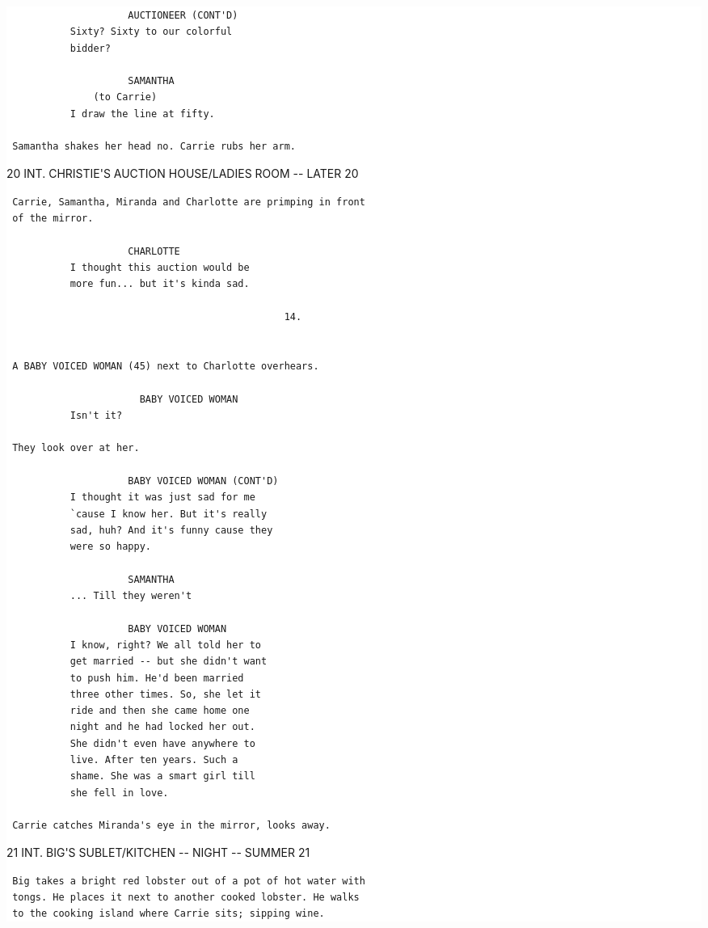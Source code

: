                          AUCTIONEER (CONT'D)
               Sixty? Sixty to our colorful
               bidder?

                         SAMANTHA
                   (to Carrie)
               I draw the line at fifty.

     Samantha shakes her head no. Carrie rubs her arm.


20   INT. CHRISTIE'S AUCTION HOUSE/LADIES ROOM -- LATER           20

     Carrie, Samantha, Miranda and Charlotte are primping in front
     of the mirror.

                         CHARLOTTE
               I thought this auction would be
               more fun... but it's kinda sad.

                                                    14.


     A BABY VOICED WOMAN (45) next to Charlotte overhears.

                           BABY VOICED WOMAN
               Isn't it?

     They look over at her.

                         BABY VOICED WOMAN (CONT'D)
               I thought it was just sad for me
               `cause I know her. But it's really
               sad, huh? And it's funny cause they
               were so happy.

                         SAMANTHA
               ... Till they weren't

                         BABY VOICED WOMAN
               I know, right? We all told her to
               get married -- but she didn't want
               to push him. He'd been married
               three other times. So, she let it
               ride and then she came home one
               night and he had locked her out.
               She didn't even have anywhere to
               live. After ten years. Such a
               shame. She was a smart girl till
               she fell in love.

     Carrie catches Miranda's eye in the mirror, looks away.


21   INT. BIG'S SUBLET/KITCHEN -- NIGHT -- SUMMER                21

     Big takes a bright red lobster out of a pot of hot water with
     tongs. He places it next to another cooked lobster. He walks
     to the cooking island where Carrie sits; sipping wine.
